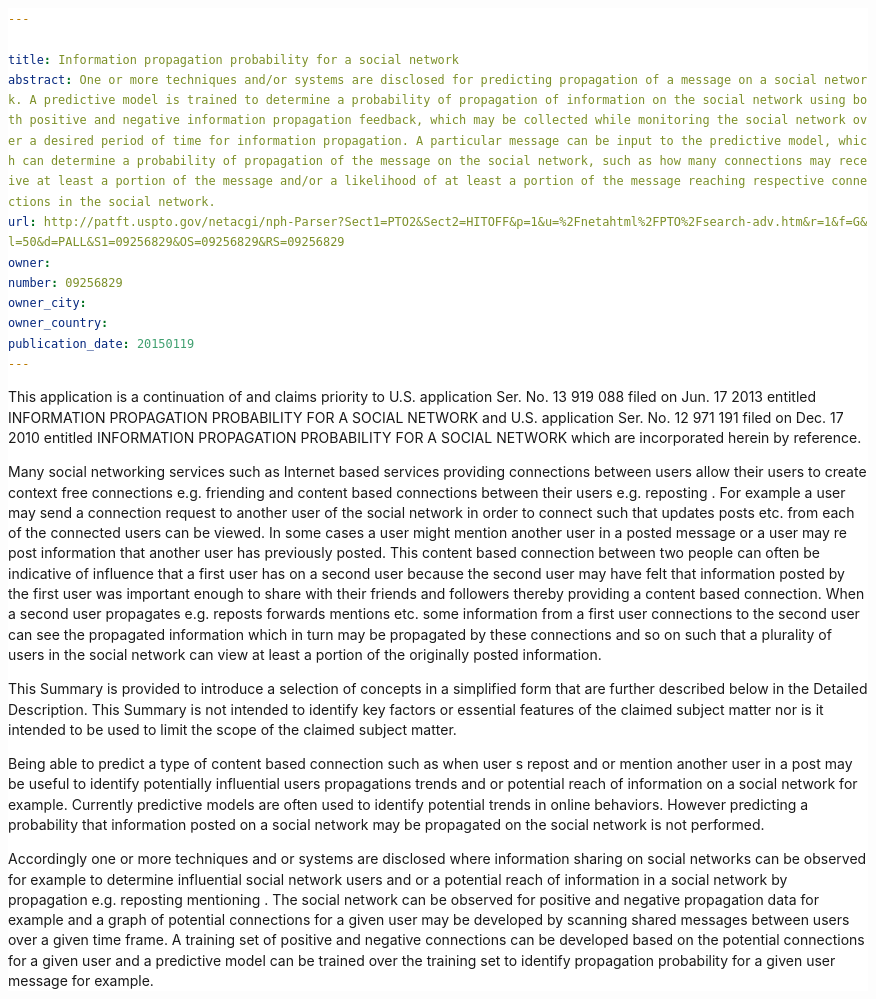 ```yaml
---

title: Information propagation probability for a social network
abstract: One or more techniques and/or systems are disclosed for predicting propagation of a message on a social network. A predictive model is trained to determine a probability of propagation of information on the social network using both positive and negative information propagation feedback, which may be collected while monitoring the social network over a desired period of time for information propagation. A particular message can be input to the predictive model, which can determine a probability of propagation of the message on the social network, such as how many connections may receive at least a portion of the message and/or a likelihood of at least a portion of the message reaching respective connections in the social network.
url: http://patft.uspto.gov/netacgi/nph-Parser?Sect1=PTO2&Sect2=HITOFF&p=1&u=%2Fnetahtml%2FPTO%2Fsearch-adv.htm&r=1&f=G&l=50&d=PALL&S1=09256829&OS=09256829&RS=09256829
owner: 
number: 09256829
owner_city: 
owner_country: 
publication_date: 20150119
---
```

This application is a continuation of and claims priority to U.S. application Ser. No. 13 919 088 filed on Jun. 17 2013 entitled INFORMATION PROPAGATION PROBABILITY FOR A SOCIAL NETWORK and U.S. application Ser. No. 12 971 191 filed on Dec. 17 2010 entitled INFORMATION PROPAGATION PROBABILITY FOR A SOCIAL NETWORK which are incorporated herein by reference.

Many social networking services such as Internet based services providing connections between users allow their users to create context free connections e.g. friending and content based connections between their users e.g. reposting . For example a user may send a connection request to another user of the social network in order to connect such that updates posts etc. from each of the connected users can be viewed. In some cases a user might mention another user in a posted message or a user may re post information that another user has previously posted. This content based connection between two people can often be indicative of influence that a first user has on a second user because the second user may have felt that information posted by the first user was important enough to share with their friends and followers thereby providing a content based connection. When a second user propagates e.g. reposts forwards mentions etc. some information from a first user connections to the second user can see the propagated information which in turn may be propagated by these connections and so on such that a plurality of users in the social network can view at least a portion of the originally posted information.

This Summary is provided to introduce a selection of concepts in a simplified form that are further described below in the Detailed Description. This Summary is not intended to identify key factors or essential features of the claimed subject matter nor is it intended to be used to limit the scope of the claimed subject matter.

Being able to predict a type of content based connection such as when user s repost and or mention another user in a post may be useful to identify potentially influential users propagations trends and or potential reach of information on a social network for example. Currently predictive models are often used to identify potential trends in online behaviors. However predicting a probability that information posted on a social network may be propagated on the social network is not performed.

Accordingly one or more techniques and or systems are disclosed where information sharing on social networks can be observed for example to determine influential social network users and or a potential reach of information in a social network by propagation e.g. reposting mentioning . The social network can be observed for positive and negative propagation data for example and a graph of potential connections for a given user may be developed by scanning shared messages between users over a given time frame. A training set of positive and negative connections can be developed based on the potential connections for a given user and a predictive model can be trained over the training set to identify propagation probability for a given user message for example.
